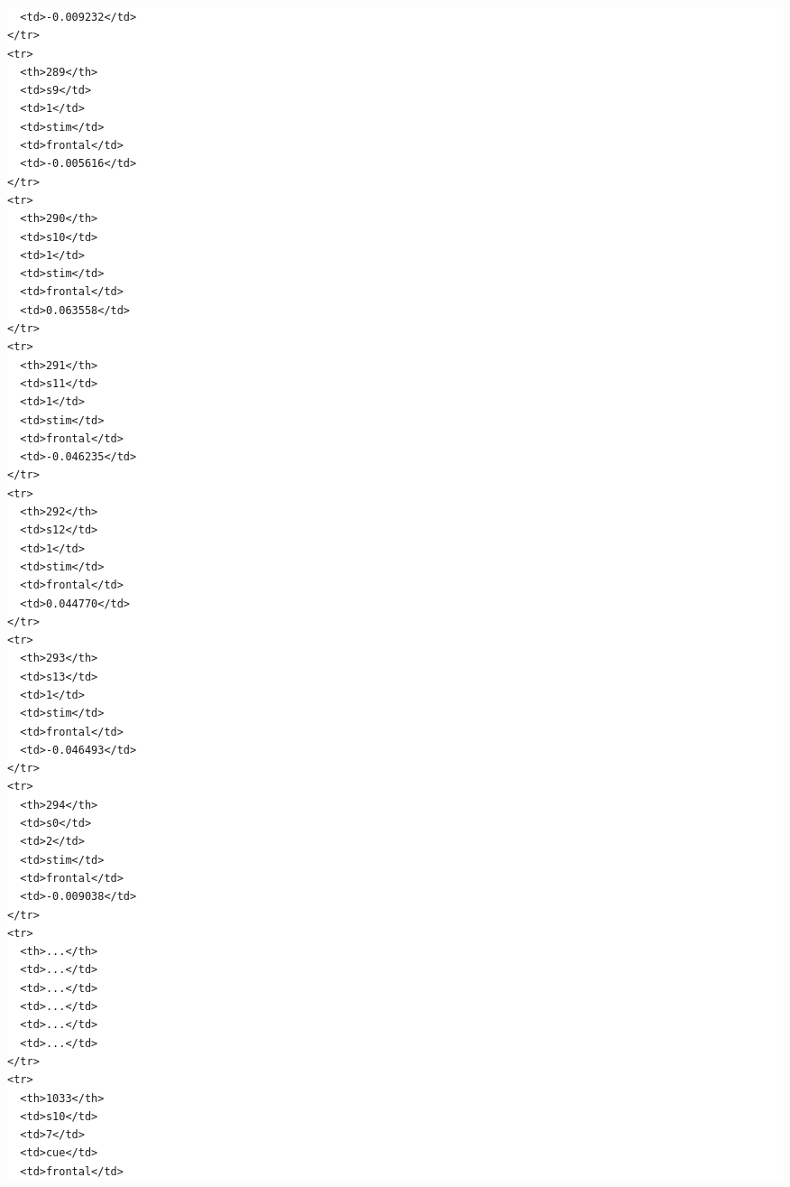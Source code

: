       <td>-0.009232</td>
    </tr>
    <tr>
      <th>289</th>
      <td>s9</td>
      <td>1</td>
      <td>stim</td>
      <td>frontal</td>
      <td>-0.005616</td>
    </tr>
    <tr>
      <th>290</th>
      <td>s10</td>
      <td>1</td>
      <td>stim</td>
      <td>frontal</td>
      <td>0.063558</td>
    </tr>
    <tr>
      <th>291</th>
      <td>s11</td>
      <td>1</td>
      <td>stim</td>
      <td>frontal</td>
      <td>-0.046235</td>
    </tr>
    <tr>
      <th>292</th>
      <td>s12</td>
      <td>1</td>
      <td>stim</td>
      <td>frontal</td>
      <td>0.044770</td>
    </tr>
    <tr>
      <th>293</th>
      <td>s13</td>
      <td>1</td>
      <td>stim</td>
      <td>frontal</td>
      <td>-0.046493</td>
    </tr>
    <tr>
      <th>294</th>
      <td>s0</td>
      <td>2</td>
      <td>stim</td>
      <td>frontal</td>
      <td>-0.009038</td>
    </tr>
    <tr>
      <th>...</th>
      <td>...</td>
      <td>...</td>
      <td>...</td>
      <td>...</td>
      <td>...</td>
    </tr>
    <tr>
      <th>1033</th>
      <td>s10</td>
      <td>7</td>
      <td>cue</td>
      <td>frontal</td>